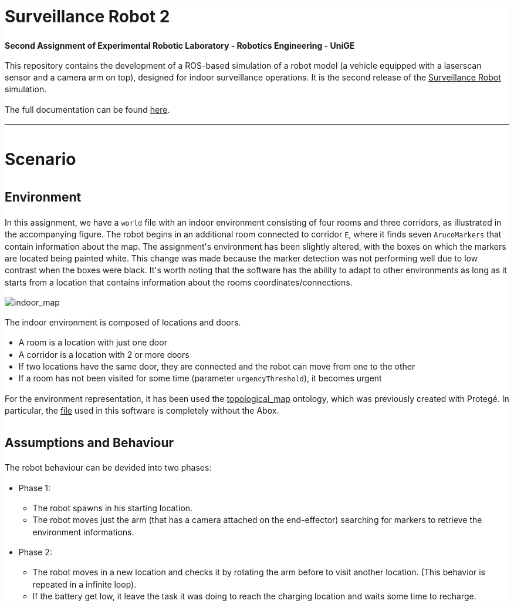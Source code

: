 
# Surveillance Robot 2 #

**Second Assignment of Experimental Robotic Laboratory - Robotics Engineering - UniGE**

This repository contains the development of a ROS-based simulation of a robot model (a vehicle equipped with a laserscan sensor and a camera arm on top), designed for indoor surveillance operations.
It is the second release of the [Surveillance Robot](https://github.com/Mo-AH/surveillance_robot) simulation.

The full documentation can be found [here](https://Mo-AH.github.io/surveillance_robot2/).

---

# Scenario #


## Environment ##

In this assignment, we have a `world` file with an indoor environment consisting of four rooms and three corridors, as illustrated in the accompanying figure. The robot begins in an additional room connected to corridor `E`, where it finds seven `ArucoMarkers` that contain information about the map. The assignment's environment has been slightly altered, with the boxes on which the markers are located being painted white. This change was made because the marker detection was not performing well due to low contrast when the boxes were black.
It's worth noting that the software has the ability to adapt to other environments as long as it starts from a location that contains information about the rooms coordinates/connections.

![indoor_map](https://user-images.githubusercontent.com/91679281/213928100-e7ce9ddc-b498-4271-a2cb-17d845c98af9.jpg)

The indoor environment is composed of locations and doors.
 - A room is a location with just one door
 - A corridor is a location with 2 or more doors
 - If two locations have the same door, they are connected and the robot can move from one to the other
 - If a room has not been visited for some time (parameter `urgencyThreshold`), it becomes urgent

For the environment representation, it has been used the [topological_map](https://github.com/buoncubi/topological_map) ontology, which was previously created with Protegé. In particular, the [file](https://github.com/Mo-AH/surveillance_robot2/tree/main/ontologies) used in this software is completely without the Abox.

## Assumptions and Behaviour ##

The robot behaviour can be devided into two phases:

 - Phase 1:
    - The robot spawns in his starting location.
    - The robot moves just the arm (that has a camera attached on the end-effector) searching for markers to retrieve the environment informations.
 
 - Phase 2:
    - The robot moves in a new location and checks it by rotating the arm before to visit another location. (This behavior is repeated in a infinite loop).
    - If the battery get low, it leave the task it was doing to reach the charging location and waits some time to recharge.
